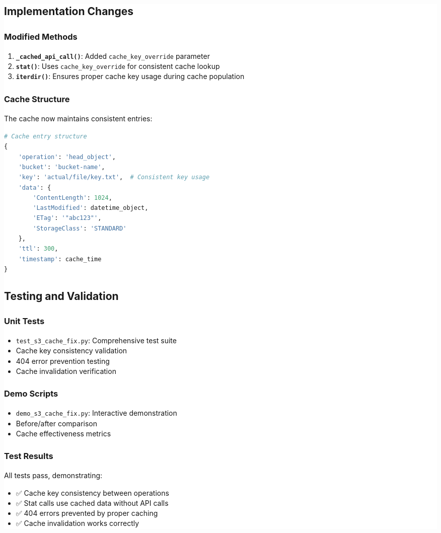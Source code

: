 ## Implementation Changes

### Modified Methods

1. **`_cached_api_call()`**: Added `cache_key_override` parameter
2. **`stat()`**: Uses `cache_key_override` for consistent cache lookup
3. **`iterdir()`**: Ensures proper cache key usage during cache population

### Cache Structure

The cache now maintains consistent entries:

```python
# Cache entry structure
{
    'operation': 'head_object',
    'bucket': 'bucket-name',
    'key': 'actual/file/key.txt',  # Consistent key usage
    'data': {
        'ContentLength': 1024,
        'LastModified': datetime_object,
        'ETag': '"abc123"',
        'StorageClass': 'STANDARD'
    },
    'ttl': 300,
    'timestamp': cache_time
}
```

## Testing and Validation

### Unit Tests

- `test_s3_cache_fix.py`: Comprehensive test suite
- Cache key consistency validation
- 404 error prevention testing
- Cache invalidation verification

### Demo Scripts

- `demo_s3_cache_fix.py`: Interactive demonstration
- Before/after comparison
- Cache effectiveness metrics

### Test Results

All tests pass, demonstrating:
- ✅ Cache key consistency between operations
- ✅ Stat calls use cached data without API calls
- ✅ 404 errors prevented by proper caching
- ✅ Cache invalidation works correctly

